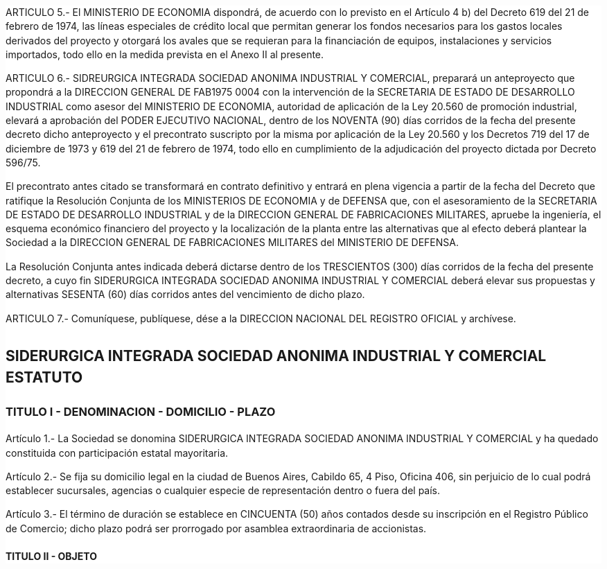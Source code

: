 <a id="5"></a>
ARTICULO  5.-  El MINISTERIO DE ECONOMIA dispondrá, de acuerdo con lo previsto en el  Artículo  4  b)  del  Decreto  619 del 21 de febrero  de  1974,  las  líneas  especiales  de  crédito local  que permitan  generar  los  fondos  necesarios para los gastos  locales derivados del proyecto y otorgará  los avales que se requieran para la financiación de equipos, instalaciones  y  servicios importados, todo  ello  en  la  medida  prevista  en el Anexo II  al  presente.

<a id="6"></a>
ARTICULO 6.- SIDREURGICA INTEGRADA SOCIEDAD ANONIMA INDUSTRIAL Y  COMERCIAL,    preparará  un  anteproyecto  que  propondrá  a  la DIRECCION GENERAL  DE  FAB1975  0004    con  la  intervención de la SECRETARIA  DE  ESTADO  DE  DESARROLLO INDUSTRIAL como  asesor  del MINISTERIO DE ECONOMIA, autoridad  de  aplicación  de la Ley 20.560 de  promoción industrial, elevará a aprobación del PODER  EJECUTIVO NACIONAL,  dentro de los NOVENTA (90) días corridos de la fecha del presente decreto  dicho anteproyecto y el precontrato suscripto por la misma por aplicación  de la Ley 20.560 y los Decretos 719 del 17 de diciembre de 1973 y 619  del 21 de febrero de 1974, todo ello en cumplimiento de la adjudicación  del  proyecto  dictada por Decreto 596/75.

El precontrato antes citado se transformará en contrato  definitivo y  entrará  en plena vigencia a partir de la fecha del Decreto  que ratifique la  Resolución  Conjunta de los MINISTERIOS DE ECONOMIA y de DEFENSA que, con el asesoramiento  de la SECRETARIA DE ESTADO DE DESARROLLO INDUSTRIAL y de la DIRECCION  GENERAL  DE  FABRICACIONES MILITARES,  apruebe la ingeniería, el esquema económico  financiero del proyecto  y la localización de la planta entre las alternativas que al efecto deberá  plantear  la  Sociedad a la DIRECCION GENERAL DE  FABRICACIONES  MILITARES  del  MINISTERIO    DE  DEFENSA.

La  Resolución  Conjunta antes indicada deberá dictarse  dentro  de los TRESCIENTOS (300)  días  corridos  de  la  fecha  del  presente decreto,    a  cuyo  fin  SIDERURGICA  INTEGRADA  SOCIEDAD  ANONIMA INDUSTRIAL Y  COMERCIAL deberá elevar sus propuestas y alternativas SESENTA (60) días  corridos  antes  del vencimiento de dicho plazo.

<a id="7"></a>
ARTICULO  7.-  Comuníquese,  publíquese,  dése  a la DIRECCION NACIONAL DEL REGISTRO OFICIAL y archívese.

## SIDERURGICA  INTEGRADA SOCIEDAD ANONIMA INDUSTRIAL Y COMERCIAL ESTATUTO

### TITULO I - DENOMINACION - DOMICILIO - PLAZO

<a id="1"></a>
Artículo  1.-  La  Sociedad  se donomina SIDERURGICA INTEGRADA SOCIEDAD ANONIMA INDUSTRIAL Y COMERCIAL  y  ha  quedado constituida con participación estatal mayoritaria.

<a id="2"></a>
Artículo 2.- Se fija su domicilio legal en la ciudad de Buenos Aires,  Cabildo  65,  4 Piso, Oficina 406, sin perjuicio de lo cual podrá  establecer  sucursales,  agencias  o  cualquier  especie  de representación dentro o fuera del país.

<a id="3"></a>
Artículo  3.- El término de duración se establece en CINCUENTA (50) años contados  desde  su inscripción en el Registro Público de Comercio; dicho plazo podrá ser prorrogado por asamblea extraordinaria de accionistas.

#### TITULO II - OBJETO
